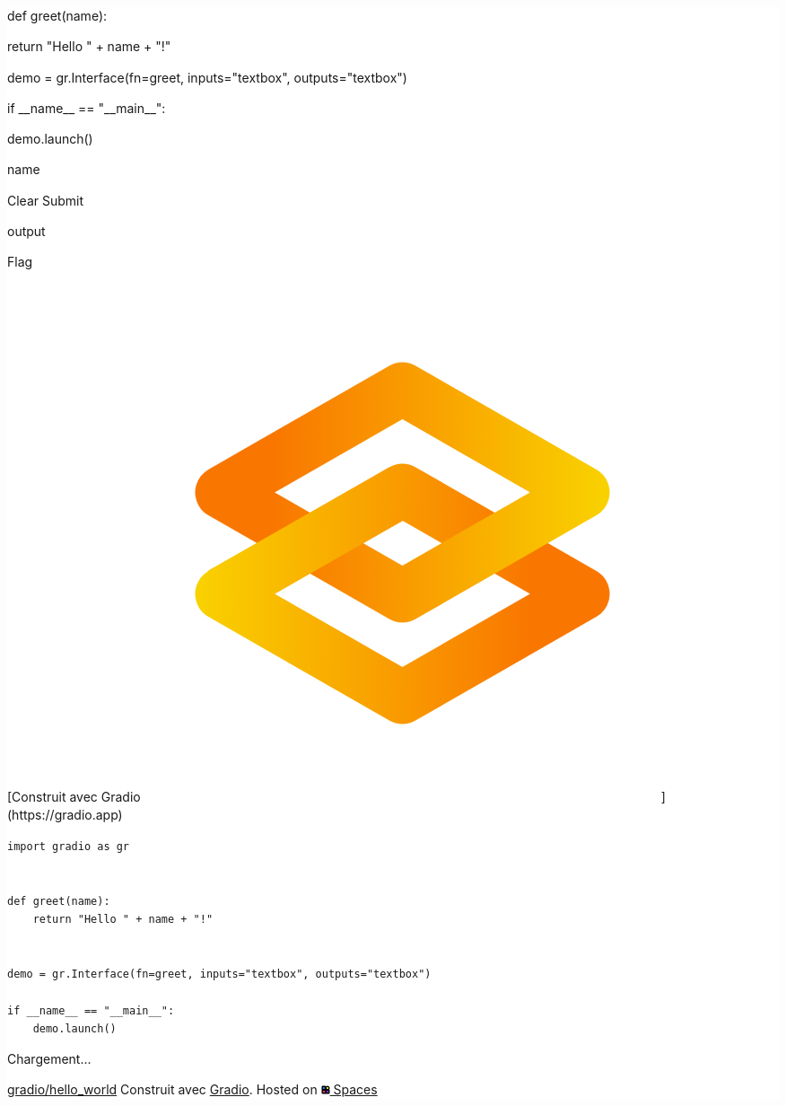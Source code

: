   

  

def greet(name):

return "Hello " + name + "!"

  

  

demo \= gr.Interface(fn\=greet, inputs\="textbox", outputs\="textbox")

  

if \_\_name\_\_ \== "\_\_main\_\_":

demo.launch()

name

Clear Submit

output

Flag

[Construit avec Gradio ![logo](data:image/svg+xml,%3csvg%20xmlns='http://www.w3.org/2000/svg'%20width='576'%20height='576'%20viewBox='0%200%20576%20576'%20fill='none'%3e%3cpath%20d='M287.5%20229L86%20344.5L287.5%20460L489%20344.5L287.5%20229Z'%20stroke='url(%23paint0_linear_102_7)'%20stroke-width='59'%20stroke-linejoin='round'/%3e%3cpath%20d='M287.5%20116L86%20231.5L287.5%20347L489%20231.5L287.5%20116Z'%20stroke='url(%23paint1_linear_102_7)'%20stroke-width='59'%20stroke-linejoin='round'/%3e%3cpath%20d='M86%20344L288%20229'%20stroke='url(%23paint2_linear_102_7)'%20stroke-width='59'%20stroke-linejoin='bevel'/%3e%3cdefs%3e%3clinearGradient%20id='paint0_linear_102_7'%20x1='60'%20y1='341'%20x2='429.5'%20y2='344'%20gradientUnits='userSpaceOnUse'%3e%3cstop%20stop-color='%23F9D100'/%3e%3cstop%20offset='1'%20stop-color='%23F97700'/%3e%3c/linearGradient%3e%3clinearGradient%20id='paint1_linear_102_7'%20x1='513.5'%20y1='231'%20x2='143.5'%20y2='231'%20gradientUnits='userSpaceOnUse'%3e%3cstop%20stop-color='%23F9D100'/%3e%3cstop%20offset='1'%20stop-color='%23F97700'/%3e%3c/linearGradient%3e%3clinearGradient%20id='paint2_linear_102_7'%20x1='60'%20y1='344'%20x2='428.987'%20y2='341.811'%20gradientUnits='userSpaceOnUse'%3e%3cstop%20stop-color='%23F9D100'/%3e%3cstop%20offset='1'%20stop-color='%23F97700'/%3e%3c/linearGradient%3e%3c/defs%3e%3c/svg%3e)](https://gradio.app) 

    import gradio as gr
    
    
    def greet(name):
        return "Hello " + name + "!"
    
    
    demo = gr.Interface(fn=greet, inputs="textbox", outputs="textbox")
    
    if __name__ == "__main__":
        demo.launch()
    

Chargement...

[gradio/hello\_world](https://huggingface.co/spaces/gradio/hello_world) Construit avec [Gradio](https://gradio.app). Hosted on [![Hugging Face Space](data:image/svg+xml,%3csvg%20xmlns='http://www.w3.org/2000/svg'%20width='10'%20height='10'%20fill='none'%3e%3cpath%20fill='%23FF3270'%20d='M1.93%206.03v2.04h2.04V6.03H1.93Z'/%3e%3cpath%20fill='%23861FFF'%20d='M6.03%206.03v2.04h2.04V6.03H6.03Z'/%3e%3cpath%20fill='%23097EFF'%20d='M1.93%201.93v2.04h2.04V1.93H1.93Z'/%3e%3cpath%20fill='%23000'%20fill-rule='evenodd'%20d='M.5%201.4c0-.5.4-.9.9-.9h3.1a.9.9%200%200%201%20.87.67A2.44%202.44%200%200%201%209.5%202.95c0%20.65-.25%201.24-.67%201.68.39.1.67.46.67.88v3.08c0%20.5-.4.91-.9.91H1.4a.9.9%200%200%201-.9-.9V1.4Zm1.43.53v2.04h2.04V1.93H1.93Zm0%206.14V6.03h2.04v2.04H1.93Zm4.1%200V6.03h2.04v2.04H6.03Zm0-5.12a1.02%201.02%200%201%201%202.04%200%201.02%201.02%200%200%201-2.04%200Z'%20clip-rule='evenodd'/%3e%3cpath%20fill='%23FFD702'%20d='M7.05%201.93a1.02%201.02%200%201%200%200%202.04%201.02%201.02%200%200%200%200-2.04Z'/%3e%3c/svg%3e) Spaces](https://huggingface.co/spaces)
